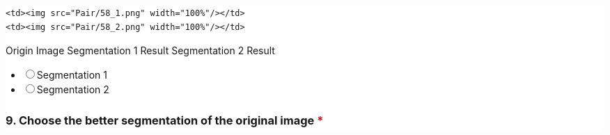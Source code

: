     <td><img src="Pair/58_1.png" width="100%"/></td>
    <td><img src="Pair/58_2.png" width="100%"/></td>
  </tr>
  <tr>
    <td>Origin Image</td>
    <td>Segmentation 1 Result</td>
    <td>Segmentation 2 Result</td>
  </tr>
</table>


+ <input type="radio" name="entry.54151110" value="1" id="group_54151110_1" aria-label="1" required="">Segmentation 1
+ <input type="radio" name="entry.54151110" value="2" id="group_54151110_2" aria-label="2" required="">Segmentation 2

### 9. Choose the better segmentation of the original image <font color="red">*</font>
